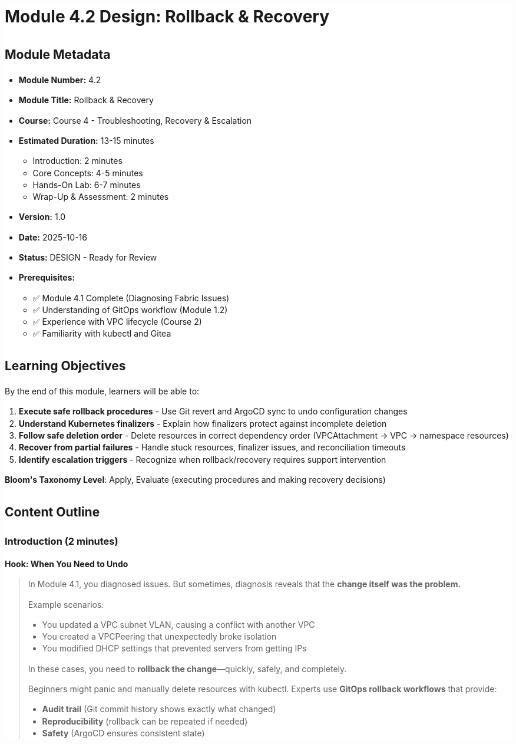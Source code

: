 # Module 4.2 Design: Rollback & Recovery

## Module Metadata

- **Module Number:** 4.2
- **Module Title:** Rollback & Recovery
- **Course:** Course 4 - Troubleshooting, Recovery & Escalation
- **Estimated Duration:** 13-15 minutes
  - Introduction: 2 minutes
  - Core Concepts: 4-5 minutes
  - Hands-On Lab: 6-7 minutes
  - Wrap-Up & Assessment: 2 minutes

- **Version:** 1.0
- **Date:** 2025-10-16
- **Status:** DESIGN - Ready for Review

- **Prerequisites:**
  - ✅ Module 4.1 Complete (Diagnosing Fabric Issues)
  - ✅ Understanding of GitOps workflow (Module 1.2)
  - ✅ Experience with VPC lifecycle (Course 2)
  - ✅ Familiarity with kubectl and Gitea

## Learning Objectives

By the end of this module, learners will be able to:

1. **Execute safe rollback procedures** - Use Git revert and ArgoCD sync to undo configuration changes
2. **Understand Kubernetes finalizers** - Explain how finalizers protect against incomplete deletion
3. **Follow safe deletion order** - Delete resources in correct dependency order (VPCAttachment → VPC → namespace resources)
4. **Recover from partial failures** - Handle stuck resources, finalizer issues, and reconciliation timeouts
5. **Identify escalation triggers** - Recognize when rollback/recovery requires support intervention

**Bloom's Taxonomy Level**: Apply, Evaluate (executing procedures and making recovery decisions)

## Content Outline

### Introduction (2 minutes)

**Hook: When You Need to Undo**

> In Module 4.1, you diagnosed issues. But sometimes, diagnosis reveals that the  **change itself was the problem.**
>
> Example scenarios:
> - You updated a VPC subnet VLAN, causing a conflict with another VPC
> - You created a VPCPeering that unexpectedly broke isolation
> - You modified DHCP settings that prevented servers from getting IPs
>
> In these cases, you need to **rollback the change**—quickly, safely, and completely.
>
> Beginners might panic and manually delete resources with kubectl. Experts use **GitOps rollback workflows** that provide:
> - **Audit trail** (Git commit history shows exactly what changed)
> - **Reproducibility** (rollback can be repeated if needed)
> - **Safety** (ArgoCD ensures consistent state)
